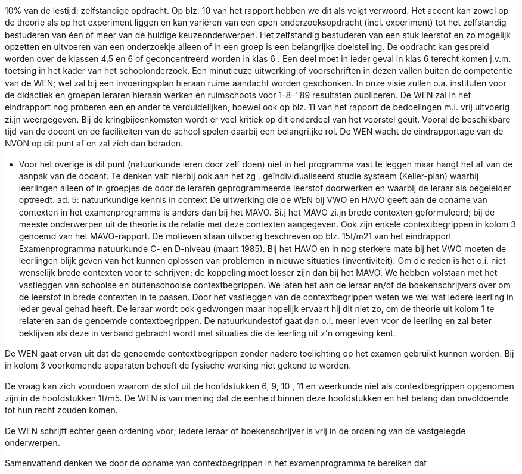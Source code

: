 10\% van de lestijd: zelfstandige opdracht.
Op blz. 10 van het rapport hebben we dit als volgt verwoord.
Het accent kan zowel op de theorie als op het experiment liggen en kan variëren van een open onderzoeksopdracht (incl. experiment) tot het zelfstandig bestuderen van éen of meer van de huidige keuzeonderwerpen.
Het zelfstandig bestuderen van een stuk leerstof en zo mogelijk opzetten en uitvoeren van een onderzoekje alleen of in een groep is een belangrijke doelstelling.
De opdracht kan gespreid worden over de klassen 4,5 en 6 of geconcentreerd worden in klas 6 . Een deel moet in ieder geval in klas 6 terecht komen j.v.m. toetsing in het kader van het schoolonderzoek.
Een minutieuze uitwerking of voorschriften in dezen vallen buiten de competentie van de WEN; wel zal bij een invoeringsplan hieraan ruime aandacht worden geschonken. In onze visie zullen o.a. instituten voor de didactiek en groepen leraren hieraan werken en ruimschoots voor 1-8-' 89 resultaten publiceren. De WEN zal in het eindrapport nog proberen een en ander te verduidelijken, hoewel ook op blz. 11 van het rapport de bedoelingen m.i. vrij uitvoerig zi.jn weergegeven.
Bij de kringbijeenkomsten wordt er veel kritiek op dit onderdeel van het voorstel geuit. Vooral de beschikbare tijd van de docent en de faciliteiten van de school spelen daarbij een belangri.jke rol.
De WEN wacht de eindrapportage van de NVON op dit punt af en zal zich dan beraden.

- Voor het overige is dit punt (natuurkunde leren door zelf doen) niet in het programma vast te leggen maar hangt het af van de aanpak van de docent.
Te denken valt hierbij ook aan het zg . geïndividualiseerd studie systeem (Keller-plan) waarbij leerlingen alleen of in groepjes de door de leraren geprogrammeerde leerstof doorwerken en waarbij de leraar als begeleider optreedt.
ad. 5: natuurkundige kennis in context
De uitwerking die de WEN bij VWO en HAVO geeft aan de opname van contexten in het examenprogramma is anders dan bij het MAVO. Bi.j het MAVO zi.jn brede contexten geformuleerd; bij de meeste onderwerpen uit de theorie is de relatie met deze contexten aangegeven. Ook zijn enkele contextbegrippen in kolom 3 genoemd van het MAVO-rapport. De motieven staan uitvoerig beschreven op blz. $15 \mathrm{t} / \mathrm{m} 21$ van het eindrapport Examenprogramma natuurkunde C- en D-niveau (maart 1985).
Bij het HAVO en in nog sterkere mate bij het VWO moeten de leerlingen blijk geven van het kunnen oplossen van problemen in nieuwe situaties (inventiviteit). Om die reden is het o.i. niet wenselijk brede contexten voor te schrijven; de koppeling moet losser zijn dan bij het MAVO.
We hebben volstaan met het vastleggen van schoolse en buitenschoolse contextbegrippen.
We laten het aan de leraar en/of de boekenschrijvers over om de leerstof in brede contexten in te passen. Door het vastleggen van de contextbegrippen weten we wel wat iedere leerling in ieder geval gehad heeft. De leraar wordt ook gedwongen maar hopelijk ervaart hij dit niet zo, om de theorie uit kolom 1 te relateren aan de genoemde contextbegrippen.
De natuurkundestof gaat dan o.i. meer leven voor de leerling en zal beter beklijven als deze in verband gebracht wordt met situaties die de leerling uit z'n omgeving kent.

De WEN gaat ervan uit dat de genoemde contextbegrippen zonder nadere toelichting op het examen gebruikt kunnen worden. Bij in kolom 3 voorkomende apparaten behoeft de fysische werking niet gekend te worden.

De vraag kan zich voordoen waarom de stof uit de hoofdstukken 6, 9, 10 , 11 en weerkunde niet als contextbegrippen opgenomen zijn in de hoofdstukken $1 \mathrm{t} / \mathrm{m} 5$. De WEN is van mening dat de eenheid binnen deze hoofdstukken en het belang dan onvoldoende tot hun recht zouden komen.

De WEN schrijft echter geen ordening voor; iedere leraar of boekenschrijver is vrij in de ordening van de vastgelegde onderwerpen.

Samenvattend denken we door de opname van contextbegrippen in het examenprogramma te bereiken dat
